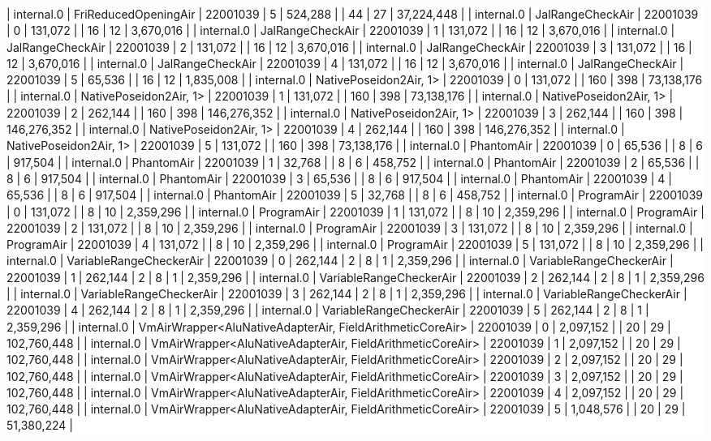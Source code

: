 | internal.0 | FriReducedOpeningAir | 22001039 | 5 | 524,288 |  | 44 | 27 | 37,224,448 | 
| internal.0 | JalRangeCheckAir | 22001039 | 0 | 131,072 |  | 16 | 12 | 3,670,016 | 
| internal.0 | JalRangeCheckAir | 22001039 | 1 | 131,072 |  | 16 | 12 | 3,670,016 | 
| internal.0 | JalRangeCheckAir | 22001039 | 2 | 131,072 |  | 16 | 12 | 3,670,016 | 
| internal.0 | JalRangeCheckAir | 22001039 | 3 | 131,072 |  | 16 | 12 | 3,670,016 | 
| internal.0 | JalRangeCheckAir | 22001039 | 4 | 131,072 |  | 16 | 12 | 3,670,016 | 
| internal.0 | JalRangeCheckAir | 22001039 | 5 | 65,536 |  | 16 | 12 | 1,835,008 | 
| internal.0 | NativePoseidon2Air<BabyBearParameters>, 1> | 22001039 | 0 | 131,072 |  | 160 | 398 | 73,138,176 | 
| internal.0 | NativePoseidon2Air<BabyBearParameters>, 1> | 22001039 | 1 | 131,072 |  | 160 | 398 | 73,138,176 | 
| internal.0 | NativePoseidon2Air<BabyBearParameters>, 1> | 22001039 | 2 | 262,144 |  | 160 | 398 | 146,276,352 | 
| internal.0 | NativePoseidon2Air<BabyBearParameters>, 1> | 22001039 | 3 | 262,144 |  | 160 | 398 | 146,276,352 | 
| internal.0 | NativePoseidon2Air<BabyBearParameters>, 1> | 22001039 | 4 | 262,144 |  | 160 | 398 | 146,276,352 | 
| internal.0 | NativePoseidon2Air<BabyBearParameters>, 1> | 22001039 | 5 | 131,072 |  | 160 | 398 | 73,138,176 | 
| internal.0 | PhantomAir | 22001039 | 0 | 65,536 |  | 8 | 6 | 917,504 | 
| internal.0 | PhantomAir | 22001039 | 1 | 32,768 |  | 8 | 6 | 458,752 | 
| internal.0 | PhantomAir | 22001039 | 2 | 65,536 |  | 8 | 6 | 917,504 | 
| internal.0 | PhantomAir | 22001039 | 3 | 65,536 |  | 8 | 6 | 917,504 | 
| internal.0 | PhantomAir | 22001039 | 4 | 65,536 |  | 8 | 6 | 917,504 | 
| internal.0 | PhantomAir | 22001039 | 5 | 32,768 |  | 8 | 6 | 458,752 | 
| internal.0 | ProgramAir | 22001039 | 0 | 131,072 |  | 8 | 10 | 2,359,296 | 
| internal.0 | ProgramAir | 22001039 | 1 | 131,072 |  | 8 | 10 | 2,359,296 | 
| internal.0 | ProgramAir | 22001039 | 2 | 131,072 |  | 8 | 10 | 2,359,296 | 
| internal.0 | ProgramAir | 22001039 | 3 | 131,072 |  | 8 | 10 | 2,359,296 | 
| internal.0 | ProgramAir | 22001039 | 4 | 131,072 |  | 8 | 10 | 2,359,296 | 
| internal.0 | ProgramAir | 22001039 | 5 | 131,072 |  | 8 | 10 | 2,359,296 | 
| internal.0 | VariableRangeCheckerAir | 22001039 | 0 | 262,144 | 2 | 8 | 1 | 2,359,296 | 
| internal.0 | VariableRangeCheckerAir | 22001039 | 1 | 262,144 | 2 | 8 | 1 | 2,359,296 | 
| internal.0 | VariableRangeCheckerAir | 22001039 | 2 | 262,144 | 2 | 8 | 1 | 2,359,296 | 
| internal.0 | VariableRangeCheckerAir | 22001039 | 3 | 262,144 | 2 | 8 | 1 | 2,359,296 | 
| internal.0 | VariableRangeCheckerAir | 22001039 | 4 | 262,144 | 2 | 8 | 1 | 2,359,296 | 
| internal.0 | VariableRangeCheckerAir | 22001039 | 5 | 262,144 | 2 | 8 | 1 | 2,359,296 | 
| internal.0 | VmAirWrapper<AluNativeAdapterAir, FieldArithmeticCoreAir> | 22001039 | 0 | 2,097,152 |  | 20 | 29 | 102,760,448 | 
| internal.0 | VmAirWrapper<AluNativeAdapterAir, FieldArithmeticCoreAir> | 22001039 | 1 | 2,097,152 |  | 20 | 29 | 102,760,448 | 
| internal.0 | VmAirWrapper<AluNativeAdapterAir, FieldArithmeticCoreAir> | 22001039 | 2 | 2,097,152 |  | 20 | 29 | 102,760,448 | 
| internal.0 | VmAirWrapper<AluNativeAdapterAir, FieldArithmeticCoreAir> | 22001039 | 3 | 2,097,152 |  | 20 | 29 | 102,760,448 | 
| internal.0 | VmAirWrapper<AluNativeAdapterAir, FieldArithmeticCoreAir> | 22001039 | 4 | 2,097,152 |  | 20 | 29 | 102,760,448 | 
| internal.0 | VmAirWrapper<AluNativeAdapterAir, FieldArithmeticCoreAir> | 22001039 | 5 | 1,048,576 |  | 20 | 29 | 51,380,224 | 